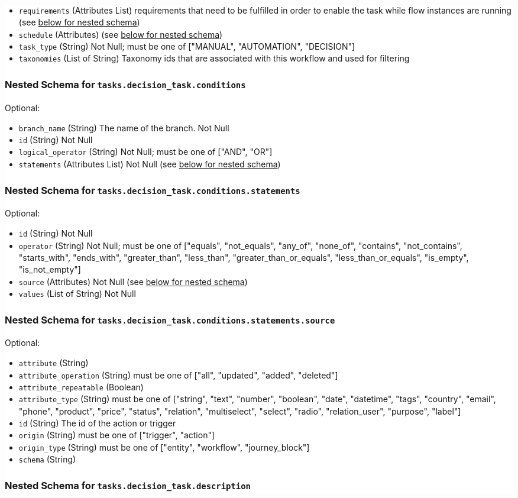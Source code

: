 - `requirements` (Attributes List) requirements that need to be fulfilled in order to enable the task while flow instances are running (see [below for nested schema](#nestedatt--tasks--decision_task--requirements))
- `schedule` (Attributes) (see [below for nested schema](#nestedatt--tasks--decision_task--schedule))
- `task_type` (String) Not Null; must be one of ["MANUAL", "AUTOMATION", "DECISION"]
- `taxonomies` (List of String) Taxonomy ids that are associated with this workflow and used for filtering

<a id="nestedatt--tasks--decision_task--conditions"></a>
### Nested Schema for `tasks.decision_task.conditions`

Optional:

- `branch_name` (String) The name of the branch. Not Null
- `id` (String) Not Null
- `logical_operator` (String) Not Null; must be one of ["AND", "OR"]
- `statements` (Attributes List) Not Null (see [below for nested schema](#nestedatt--tasks--decision_task--conditions--statements))

<a id="nestedatt--tasks--decision_task--conditions--statements"></a>
### Nested Schema for `tasks.decision_task.conditions.statements`

Optional:

- `id` (String) Not Null
- `operator` (String) Not Null; must be one of ["equals", "not_equals", "any_of", "none_of", "contains", "not_contains", "starts_with", "ends_with", "greater_than", "less_than", "greater_than_or_equals", "less_than_or_equals", "is_empty", "is_not_empty"]
- `source` (Attributes) Not Null (see [below for nested schema](#nestedatt--tasks--decision_task--conditions--statements--source))
- `values` (List of String) Not Null

<a id="nestedatt--tasks--decision_task--conditions--statements--source"></a>
### Nested Schema for `tasks.decision_task.conditions.statements.source`

Optional:

- `attribute` (String)
- `attribute_operation` (String) must be one of ["all", "updated", "added", "deleted"]
- `attribute_repeatable` (Boolean)
- `attribute_type` (String) must be one of ["string", "text", "number", "boolean", "date", "datetime", "tags", "country", "email", "phone", "product", "price", "status", "relation", "multiselect", "select", "radio", "relation_user", "purpose", "label"]
- `id` (String) The id of the action or trigger
- `origin` (String) must be one of ["trigger", "action"]
- `origin_type` (String) must be one of ["entity", "workflow", "journey_block"]
- `schema` (String)




<a id="nestedatt--tasks--decision_task--description"></a>
### Nested Schema for `tasks.decision_task.description`
